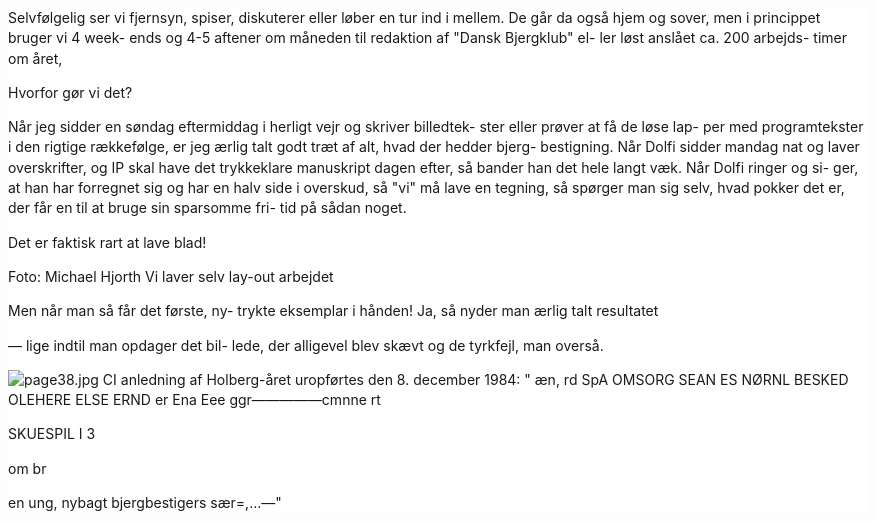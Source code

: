 Selvfølgelig ser vi fjernsyn, spiser,
diskuterer eller løber en tur ind i
mellem. De går da også hjem og sover,
men i princippet bruger vi 4 week-
ends og 4-5 aftener om måneden til
redaktion af "Dansk Bjergklub" el-
ler løst anslået ca. 200 arbejds-
timer om året,

Hvorfor gør vi det?

Når jeg sidder en søndag eftermiddag
i herligt vejr og skriver billedtek-
ster eller prøver at få de løse lap-
per med programtekster i den rigtige
rækkefølge, er jeg ærlig talt godt
træt af alt, hvad der hedder bjerg-
bestigning. Når Dolfi sidder mandag
nat og laver overskrifter, og IP
skal have det trykkeklare manuskript
dagen efter, så bander han det hele
langt væk. Når Dolfi ringer og si-
ger, at han har forregnet sig og har
en halv side i overskud, så "vi" må
lave en tegning, så spørger man sig
selv, hvad pokker det er, der får
en til at bruge sin sparsomme fri-
tid på sådan noget.

Det er faktisk rart at lave blad!

Foto: Michael Hjorth
Vi laver selv lay-out arbejdet

Men når man så får det første, ny-
trykte eksemplar i hånden! Ja, så
nyder man ærlig talt resultatet

— lige indtil man opdager det bil-
lede, der alligevel blev skævt og
de tyrkfejl, man overså.





![page38.jpg](/1985/DB-1985-1/page38.jpg)
CI anledning af Holberg-året uropførtes den 8. december 1984: "
æn, rd
SpA OMSORG SEAN ES NØRNL BESKED OLEHERE ELSE ERND er Ena Eee ggr—————cmnne rt

SKUESPIL I 3

om br

en ung, nybagt bjergbestigers sær=,…—"
